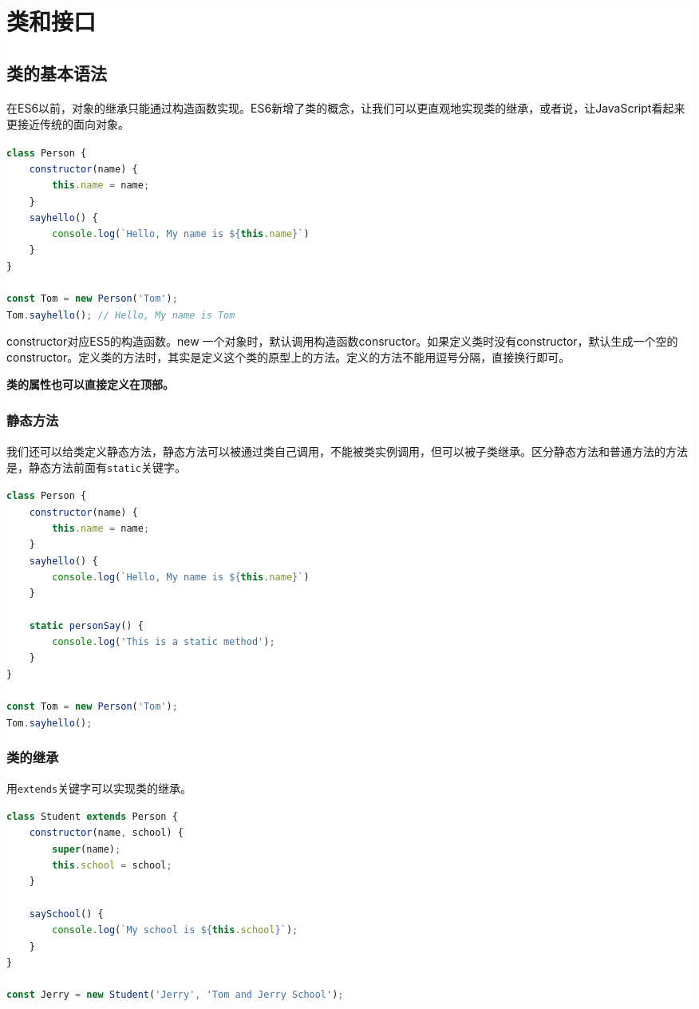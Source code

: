 # 类和接口

## 类的基本语法

在ES6以前，对象的继承只能通过构造函数实现。ES6新增了类的概念，让我们可以更直观地实现类的继承，或者说，让JavaScript看起来更接近传统的面向对象。

```JavaScript
class Person {
    constructor(name) {
        this.name = name;
    }
    sayhello() {
        console.log(`Hello, My name is ${this.name}`)
    }
}

const Tom = new Person('Tom');
Tom.sayhello(); // Hello, My name is Tom
```



constructor对应ES5的构造函数。new 一个对象时，默认调用构造函数consructor。如果定义类时没有constructor，默认生成一个空的constructor。定义类的方法时，其实是定义这个类的原型上的方法。定义的方法不能用逗号分隔，直接换行即可。

**类的属性也可以直接定义在顶部。**

### 静态方法

我们还可以给类定义静态方法，静态方法可以被通过类自己调用，不能被类实例调用，但可以被子类继承。区分静态方法和普通方法的方法是，静态方法前面有`static`关键字。

```JavaScript
class Person {
    constructor(name) {
        this.name = name;
    }
    sayhello() {
        console.log(`Hello, My name is ${this.name}`)
    }

    static personSay() {
        console.log('This is a static method');
    }
}

const Tom = new Person('Tom');
Tom.sayhello();
```

### 类的继承

用`extends`关键字可以实现类的继承。

```JavaScript
class Student extends Person {
    constructor(name, school) {
        super(name);
        this.school = school;
    }

    saySchool() {
        console.log(`My school is ${this.school}`);
    }
}

const Jerry = new Student('Jerry', 'Tom and Jerry School');
```